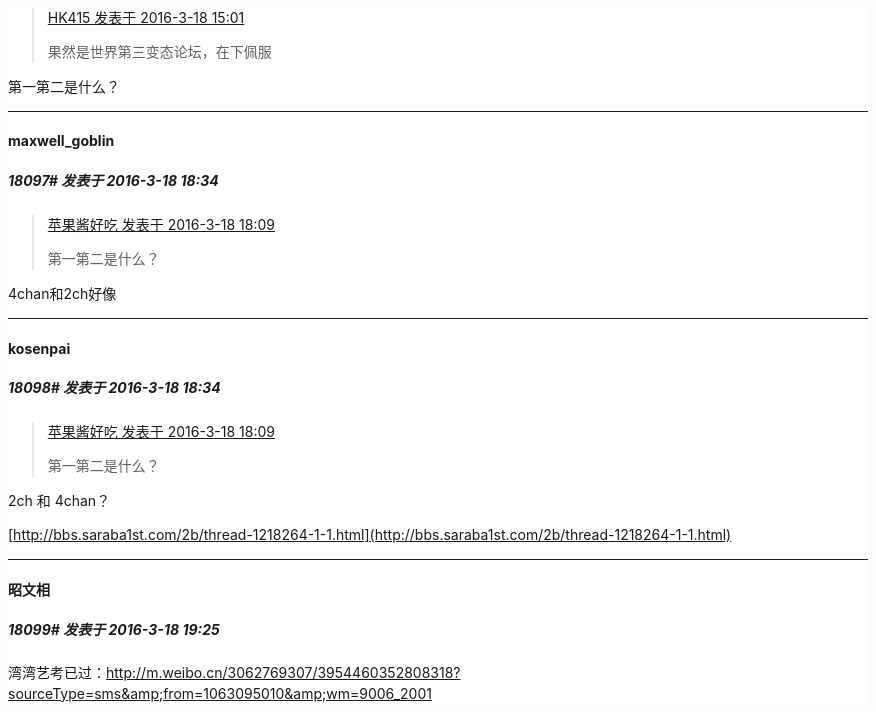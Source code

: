 

<blockquote><a href="httphttps://bbs.saraba1st.com/2b/forum.php?mod=redirect&amp;goto=findpost&amp;pid=31862936&amp;ptid=1105387" target="_blank">HK415 发表于 2016-3-18 15:01</a>

果然是世界第三变态论坛，在下佩服</blockquote>
第一第二是什么？







*****

####  maxwell_goblin  
##### 18097#       发表于 2016-3-18 18:34



<blockquote><a href="httphttps://bbs.saraba1st.com/2b/forum.php?mod=redirect&amp;goto=findpost&amp;pid=31864648&amp;ptid=1105387" target="_blank">苹果酱好吃 发表于 2016-3-18 18:09</a>

第一第二是什么？</blockquote>
4chan和2ch好像







*****

####  kosenpai  
##### 18098#       发表于 2016-3-18 18:34



<blockquote><a href="httphttps://bbs.saraba1st.com/2b/forum.php?mod=redirect&amp;goto=findpost&amp;pid=31864648&amp;ptid=1105387" target="_blank">苹果酱好吃 发表于 2016-3-18 18:09</a>

第一第二是什么？</blockquote>
2ch 和 4chan？

[http://bbs.saraba1st.com/2b/thread-1218264-1-1.html](http://bbs.saraba1st.com/2b/thread-1218264-1-1.html)







*****

####  昭文相  
##### 18099#       发表于 2016-3-18 19:25




湾湾艺考已过：http://m.weibo.cn/3062769307/3954460352808318?sourceType=sms&amp;from=1063095010&amp;wm=9006_2001

